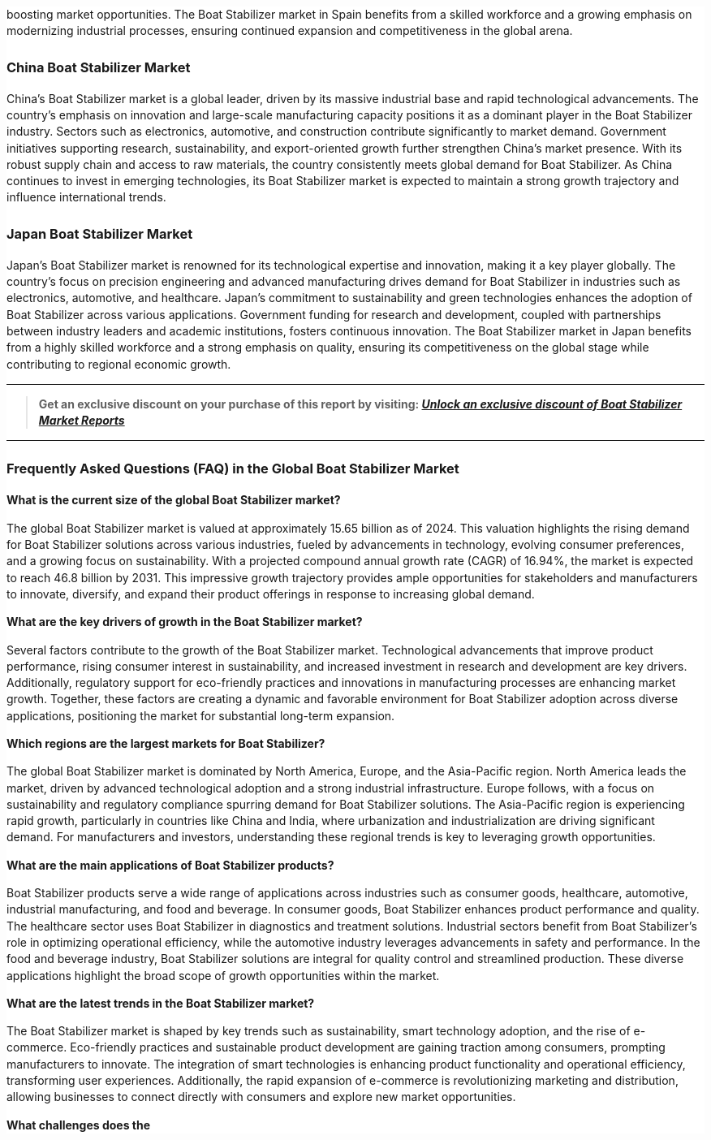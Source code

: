 boosting market opportunities. The Boat Stabilizer market in Spain benefits from a skilled workforce and a growing emphasis on modernizing industrial processes, ensuring continued expansion and competitiveness in the global arena.</p><h3>China Boat Stabilizer Market</h3><p>China&rsquo;s Boat Stabilizer market is a global leader, driven by its massive industrial base and rapid technological advancements. The country&rsquo;s emphasis on innovation and large-scale manufacturing capacity positions it as a dominant player in the Boat Stabilizer industry. Sectors such as electronics, automotive, and construction contribute significantly to market demand. Government initiatives supporting research, sustainability, and export-oriented growth further strengthen China&rsquo;s market presence. With its robust supply chain and access to raw materials, the country consistently meets global demand for Boat Stabilizer. As China continues to invest in emerging technologies, its Boat Stabilizer market is expected to maintain a strong growth trajectory and influence international trends.</p><h3>Japan Boat Stabilizer Market</h3><p>Japan&rsquo;s Boat Stabilizer market is renowned for its technological expertise and innovation, making it a key player globally. The country&rsquo;s focus on precision engineering and advanced manufacturing drives demand for Boat Stabilizer in industries such as electronics, automotive, and healthcare. Japan&rsquo;s commitment to sustainability and green technologies enhances the adoption of Boat Stabilizer across various applications. Government funding for research and development, coupled with partnerships between industry leaders and academic institutions, fosters continuous innovation. The Boat Stabilizer market in Japan benefits from a highly skilled workforce and a strong emphasis on quality, ensuring its competitiveness on the global stage while contributing to regional economic growth.</p><hr /><blockquote><p><strong>Get an exclusive discount on your purchase of this report by visiting: <em><a href="://marketresearchpulse.com/ask-for-discount/70673?utm_source=Github&amp;utm_medium=023">Unlock an exclusive discount of Boat Stabilizer Market Reports</a></em>&nbsp;</strong></p></blockquote><hr /><h3>Frequently Asked Questions (FAQ) in the Global Boat Stabilizer Market</h3><p><strong>What is the current size of the global Boat Stabilizer market?</strong></p><p>The global Boat Stabilizer market is valued at approximately 15.65 billion as of 2024. This valuation highlights the rising demand for Boat Stabilizer solutions across various industries, fueled by advancements in technology, evolving consumer preferences, and a growing focus on sustainability. With a projected compound annual growth rate (CAGR) of 16.94%, the market is expected to reach 46.8 billion by 2031. This impressive growth trajectory provides ample opportunities for stakeholders and manufacturers to innovate, diversify, and expand their product offerings in response to increasing global demand.</p><p><strong>What are the key drivers of growth in the Boat Stabilizer market?</strong></p><p>Several factors contribute to the growth of the Boat Stabilizer market. Technological advancements that improve product performance, rising consumer interest in sustainability, and increased investment in research and development are key drivers. Additionally, regulatory support for eco-friendly practices and innovations in manufacturing processes are enhancing market growth. Together, these factors are creating a dynamic and favorable environment for Boat Stabilizer adoption across diverse applications, positioning the market for substantial long-term expansion.</p><p><strong>Which regions are the largest markets for Boat Stabilizer?</strong></p><p>The global Boat Stabilizer market is dominated by North America, Europe, and the Asia-Pacific region. North America leads the market, driven by advanced technological adoption and a strong industrial infrastructure. Europe follows, with a focus on sustainability and regulatory compliance spurring demand for Boat Stabilizer solutions. The Asia-Pacific region is experiencing rapid growth, particularly in countries like China and India, where urbanization and industrialization are driving significant demand. For manufacturers and investors, understanding these regional trends is key to leveraging growth opportunities.</p><p><strong>What are the main applications of Boat Stabilizer products?</strong></p><p>Boat Stabilizer products serve a wide range of applications across industries such as consumer goods, healthcare, automotive, industrial manufacturing, and food and beverage. In consumer goods, Boat Stabilizer enhances product performance and quality. The healthcare sector uses Boat Stabilizer in diagnostics and treatment solutions. Industrial sectors benefit from Boat Stabilizer&rsquo;s role in optimizing operational efficiency, while the automotive industry leverages advancements in safety and performance. In the food and beverage industry, Boat Stabilizer solutions are integral for quality control and streamlined production. These diverse applications highlight the broad scope of growth opportunities within the market.</p><p><strong>What are the latest trends in the Boat Stabilizer market?</strong></p><p>The Boat Stabilizer market is shaped by key trends such as sustainability, smart technology adoption, and the rise of e-commerce. Eco-friendly practices and sustainable product development are gaining traction among consumers, prompting manufacturers to innovate. The integration of smart technologies is enhancing product functionality and operational efficiency, transforming user experiences. Additionally, the rapid expansion of e-commerce is revolutionizing marketing and distribution, allowing businesses to connect directly with consumers and explore new market opportunities.</p><p><strong>What challenges does the